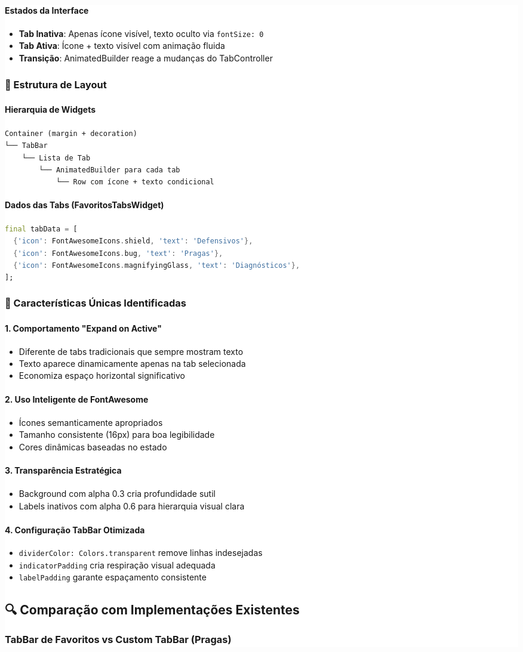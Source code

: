 ```dart
```

#### Estados da Interface
- **Tab Inativa**: Apenas ícone visível, texto oculto via `fontSize: 0`
- **Tab Ativa**: Ícone + texto visível com animação fluida
- **Transição**: AnimatedBuilder reage a mudanças do TabController

### 📐 Estrutura de Layout

#### Hierarquia de Widgets
```
Container (margin + decoration)
└── TabBar
    └── Lista de Tab
        └── AnimatedBuilder para cada tab
            └── Row com ícone + texto condicional
```

#### Dados das Tabs (FavoritosTabsWidget)
```dart
final tabData = [
  {'icon': FontAwesomeIcons.shield, 'text': 'Defensivos'},
  {'icon': FontAwesomeIcons.bug, 'text': 'Pragas'},
  {'icon': FontAwesomeIcons.magnifyingGlass, 'text': 'Diagnósticos'},
];
```

### 🎯 Características Únicas Identificadas

#### 1. **Comportamento "Expand on Active"**
- Diferente de tabs tradicionais que sempre mostram texto
- Texto aparece dinamicamente apenas na tab selecionada
- Economiza espaço horizontal significativo

#### 2. **Uso Inteligente de FontAwesome**
- Ícones semanticamente apropriados
- Tamanho consistente (16px) para boa legibilidade
- Cores dinâmicas baseadas no estado

#### 3. **Transparência Estratégica**
- Background com alpha 0.3 cria profundidade sutil
- Labels inativos com alpha 0.6 para hierarquia visual clara

#### 4. **Configuração TabBar Otimizada**
- `dividerColor: Colors.transparent` remove linhas indesejadas
- `indicatorPadding` cria respiração visual adequada
- `labelPadding` garante espaçamento consistente

## 🔍 Comparação com Implementações Existentes

### TabBar de Favoritos vs Custom TabBar (Pragas)
